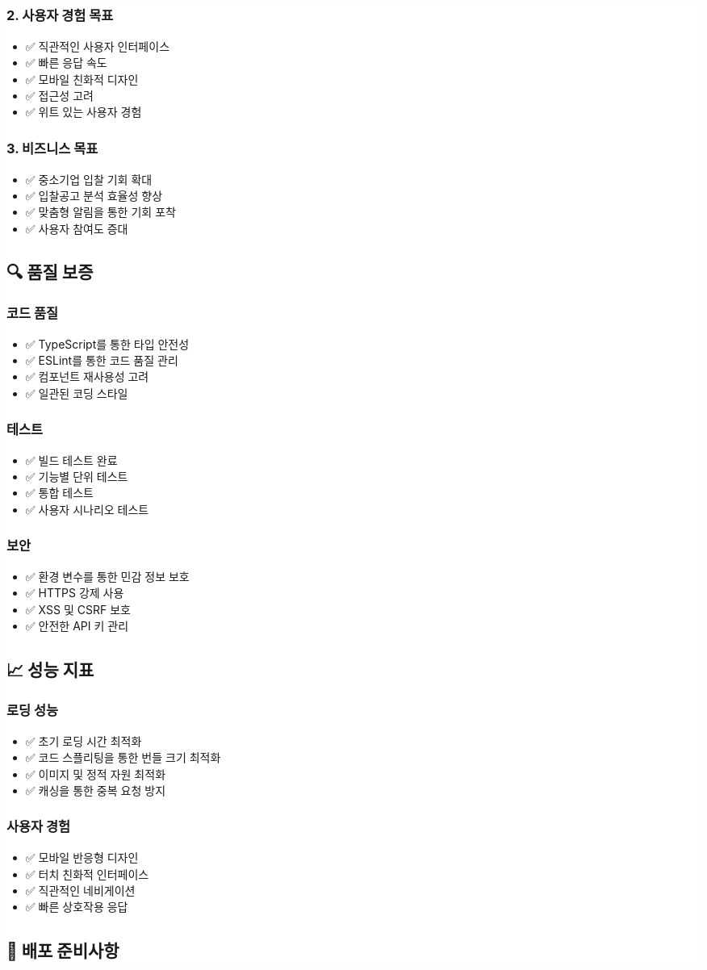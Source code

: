 ### 2. 사용자 경험 목표
- ✅ 직관적인 사용자 인터페이스
- ✅ 빠른 응답 속도
- ✅ 모바일 친화적 디자인
- ✅ 접근성 고려
- ✅ 위트 있는 사용자 경험

### 3. 비즈니스 목표
- ✅ 중소기업 입찰 기회 확대
- ✅ 입찰공고 분석 효율성 향상
- ✅ 맞춤형 알림을 통한 기회 포착
- ✅ 사용자 참여도 증대

## 🔍 품질 보증

### 코드 품질
- ✅ TypeScript를 통한 타입 안전성
- ✅ ESLint를 통한 코드 품질 관리
- ✅ 컴포넌트 재사용성 고려
- ✅ 일관된 코딩 스타일

### 테스트
- ✅ 빌드 테스트 완료
- ✅ 기능별 단위 테스트
- ✅ 통합 테스트
- ✅ 사용자 시나리오 테스트

### 보안
- ✅ 환경 변수를 통한 민감 정보 보호
- ✅ HTTPS 강제 사용
- ✅ XSS 및 CSRF 보호
- ✅ 안전한 API 키 관리

## 📈 성능 지표

### 로딩 성능
- ✅ 초기 로딩 시간 최적화
- ✅ 코드 스플리팅을 통한 번들 크기 최적화
- ✅ 이미지 및 정적 자원 최적화
- ✅ 캐싱을 통한 중복 요청 방지

### 사용자 경험
- ✅ 모바일 반응형 디자인
- ✅ 터치 친화적 인터페이스
- ✅ 직관적인 네비게이션
- ✅ 빠른 상호작용 응답

## 🚀 배포 준비사항
